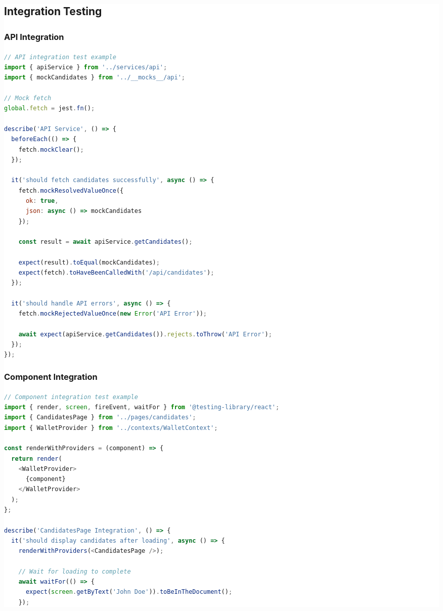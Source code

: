 ```javascript
```

## Integration Testing

### API Integration

```javascript
// API integration test example
import { apiService } from '../services/api';
import { mockCandidates } from '../__mocks__/api';

// Mock fetch
global.fetch = jest.fn();

describe('API Service', () => {
  beforeEach(() => {
    fetch.mockClear();
  });

  it('should fetch candidates successfully', async () => {
    fetch.mockResolvedValueOnce({
      ok: true,
      json: async () => mockCandidates
    });

    const result = await apiService.getCandidates();
    
    expect(result).toEqual(mockCandidates);
    expect(fetch).toHaveBeenCalledWith('/api/candidates');
  });

  it('should handle API errors', async () => {
    fetch.mockRejectedValueOnce(new Error('API Error'));

    await expect(apiService.getCandidates()).rejects.toThrow('API Error');
  });
});
```

### Component Integration

```javascript
// Component integration test example
import { render, screen, fireEvent, waitFor } from '@testing-library/react';
import { CandidatesPage } from '../pages/candidates';
import { WalletProvider } from '../contexts/WalletContext';

const renderWithProviders = (component) => {
  return render(
    <WalletProvider>
      {component}
    </WalletProvider>
  );
};

describe('CandidatesPage Integration', () => {
  it('should display candidates after loading', async () => {
    renderWithProviders(<CandidatesPage />);
    
    // Wait for loading to complete
    await waitFor(() => {
      expect(screen.getByText('John Doe')).toBeInTheDocument();
    });
```